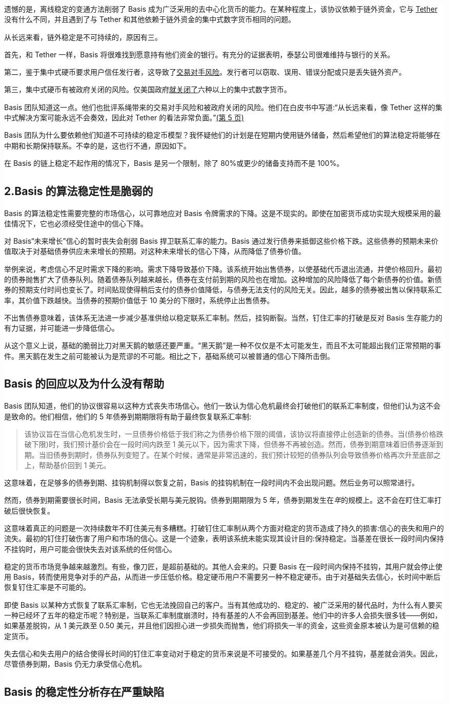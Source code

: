 遗憾的是，离线稳定的变通方法削弱了 Basis 成为广泛采用的去中心化货币的能力。在某种程度上，该协议依赖于链外资金，它与 [Tether](https://tether.to/) 没有什么不同，并且遇到了与 Tether 和其他依赖于链外资金的集中式数字货币相同的问题。

从长远来看，链外稳定是不可持续的，原因有三。

首先，和 Tether 一样，Basis 将很难找到愿意持有他们资金的银行。有充分的证据表明，泰瑟公司很难维持与银行的关系。

第二，鉴于集中式硬币要求用户信任发行者，这导致了[交易对手风险](https://www.investopedia.com/terms/c/counterpartyrisk.asp)。发行者可以窃取、误用、错误分配或只是丢失链外资产。

第三，集中式硬币有被政府关闭的风险。仅美国政府[就关闭了](https://blog.bitmex.com/tether/)六种以上的集中式数字货币。

Basis 团队知道这一点。他们也批评系绳带来的交易对手风险和被政府关闭的风险。他们在白皮书中写道:“从长远来看，像 Tether 这样的集中式解决方案可能永远不会奏效，因此对 Tether 的看法非常负面。”[(第 5 页)](http://www.basis.io/basis_whitepaper_en.pdf)

Basis 团队为什么要依赖他们知道不可持续的稳定币模型？我怀疑他们的计划是在短期内使用链外储备，然后希望他们的算法稳定将能够在中期和长期保持联系。不幸的是，这也行不通，原因如下。

在 Basis 的链上稳定不起作用的情况下，Basis 是另一个限制，除了 80%或更少的储备支持而不是 100%。

## 2.Basis 的算法稳定性是脆弱的

Basis 的算法稳定性需要完整的市场信心，以可靠地应对 Basis 令牌需求的下降。这是不现实的。即使在加密货币成功实现大规模采用的最佳情况下，它也必须经受住途中的信心下降。

对 Basis“未来增长”信心的暂时丧失会削弱 Basis 捍卫联系汇率的能力。Basis 通过发行债券来抵御这些价格下跌。这些债券的预期未来价值取决于对基础债券供应未来增长的预期。对这种未来增长的信心下降，从而降低了债券价值。

举例来说，考虑信心不足时需求下降的影响。需求下降导致基价下降。该系统开始出售债券，以使基础代币退出流通，并使价格回升。最初的债券抛售扩大了债券队列。随着债券队列越来越长，债券在支付前到期的风险也在增加。这种增加的风险降低了每个新债券的价值。新债券的预期支付时间也变长了。时间贴现使得稍后支付的债券价值降低，与债券无法支付的风险无关。因此，越多的债券被出售以保持联系汇率，其价值下跌越快。当债券的预期价值低于 10 美分的下限时，系统停止出售债券。

不出售债券意味着，该体系无法进一步减少基准供给以稳定联系汇率制。然后，挂钩断裂。当然，钉住汇率的打破是反对 Basis 生存能力的有力证据，并可能进一步降低信心。

从这个意义上说，基础的脆弱比刀对黑天鹅的敏感还要严重。“黑天鹅”是一种不仅仅是不太可能发生，而且不太可能超出我们正常预期的事件。黑天鹅在发生之前可能被认为是荒谬的不可能。相比之下，基础系统可以被普通的信心下降所击倒。

## Basis 的回应以及为什么没有帮助

Basis 团队知道，他们的协议很容易以这种方式丧失市场信心。他们一致认为信心危机最终会打破他们的联系汇率制度，但他们认为这不会是致命的。他们相信，他们的 5 年债券到期期限将有助于最终恢复联系汇率制:

> 该协议旨在当信心危机发生时，一旦债券价格低于我们称之为债券价格下限的阈值，该协议将直接停止创造新的债券。当(债券价格跌破下限)时，我们预计基价会在一段时间内跌至 1 美元以下，因为需求下降，但债券不再被创造。然而，债券到期意味着旧债券逐渐到期。当旧债券到期时，债券队列变短了。在某个时候，通常是非常迅速的，我们预计较短的债券队列会导致债券价格再次升至底部之上，帮助基价回到 1 美元。

这意味着，在足够多的债券到期、挂钩机制得以恢复之前，Basis 的挂钩机制在一段时间内不会出现问题。然后业务可以照常进行。

然而，债券到期需要很长时间，Basis 无法承受长期与美元脱钩。债券到期期限为 5 年，债券到期发生在*年*的规模上。这不会在盯住汇率打破后很快恢复。

这意味着真正的问题是一次持续数年不盯住美元有多糟糕。打破钉住汇率制从两个方面对稳定的货币造成了持久的损害:信心的丧失和用户的流失。最初的钉住打破伤害了用户和市场的信心。这是一个迹象，表明该系统未能实现其设计目的:保持稳定。当基差在很长一段时间内保持不挂钩时，用户可能会很快失去对该系统的任何信心。

稳定的货币市场竞争越来越激烈。有些，像刀匠，是超前基础的。其他人会来的。只要 Basis 在一段时间内保持不挂钩，其用户就会停止使用 Basis，转而使用竞争对手的产品，从而进一步压低价格。稳定硬币用户不需要另一种不稳定硬币。由于对基础失去信心，长时间中断后恢复钉住汇率是不可能的。

即使 Basis 以某种方式恢复了联系汇率制，它也无法挽回自己的客户。当有其他成功的、稳定的、被广泛采用的替代品时，为什么有人要买一种已经坏了五年的稳定币呢？特别是，当联系汇率制度崩溃时，持有基差的人不会再回到基差。他们中的许多人会损失很多钱——例如，如果基差脱钩，从 1 美元跌至 0.50 美元，并且他们因担心进一步损失而抛售，他们将损失一半的资金，这些资金原本被认为是可信赖的稳定货币。

失去信心和失去用户的结合使得长时间的钉住汇率变动对于稳定的货币来说是不可接受的。如果基差几个月不挂钩，基差就会消失。因此，尽管债券到期，Basis 仍无力承受信心危机。

## Basis 的稳定性分析存在严重缺陷
